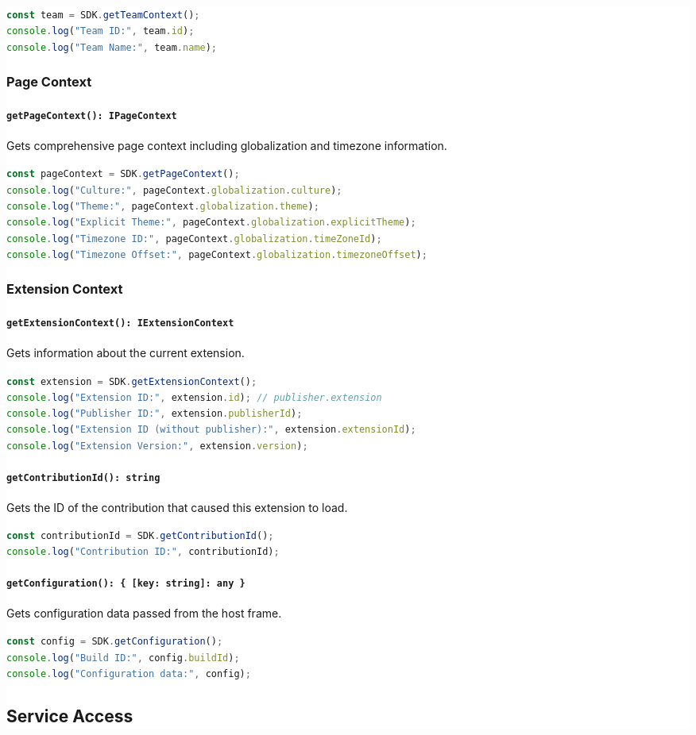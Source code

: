 ```typescript
const team = SDK.getTeamContext();
console.log("Team ID:", team.id);
console.log("Team Name:", team.name);
```

### Page Context

#### `getPageContext(): IPageContext`

Gets comprehensive page context including globalization and timezone information.

```typescript
const pageContext = SDK.getPageContext();
console.log("Culture:", pageContext.globalization.culture);
console.log("Theme:", pageContext.globalization.theme);
console.log("Explicit Theme:", pageContext.globalization.explicitTheme);
console.log("Timezone ID:", pageContext.globalization.timeZoneId);
console.log("Timezone Offset:", pageContext.globalization.timezoneOffset);
```

### Extension Context

#### `getExtensionContext(): IExtensionContext`

Gets information about the current extension.

```typescript
const extension = SDK.getExtensionContext();
console.log("Extension ID:", extension.id); // publisher.extension
console.log("Publisher ID:", extension.publisherId);
console.log("Extension ID (without publisher):", extension.extensionId);
console.log("Extension Version:", extension.version);
```

#### `getContributionId(): string`

Gets the ID of the contribution that caused this extension to load.

```typescript
const contributionId = SDK.getContributionId();
console.log("Contribution ID:", contributionId);
```

#### `getConfiguration(): { [key: string]: any }`

Gets configuration data passed from the host frame.

```typescript
const config = SDK.getConfiguration();
console.log("Build ID:", config.buildId);
console.log("Configuration data:", config);
```

## Service Access

